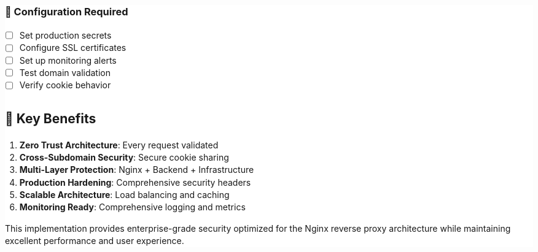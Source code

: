 ### **🔧 Configuration Required**
- [ ] Set production secrets
- [ ] Configure SSL certificates
- [ ] Set up monitoring alerts
- [ ] Test domain validation
- [ ] Verify cookie behavior

## 🎯 **Key Benefits**

1. **Zero Trust Architecture**: Every request validated
2. **Cross-Subdomain Security**: Secure cookie sharing
3. **Multi-Layer Protection**: Nginx + Backend + Infrastructure
4. **Production Hardening**: Comprehensive security headers
5. **Scalable Architecture**: Load balancing and caching
6. **Monitoring Ready**: Comprehensive logging and metrics

This implementation provides enterprise-grade security optimized for the Nginx reverse proxy architecture while maintaining excellent performance and user experience.